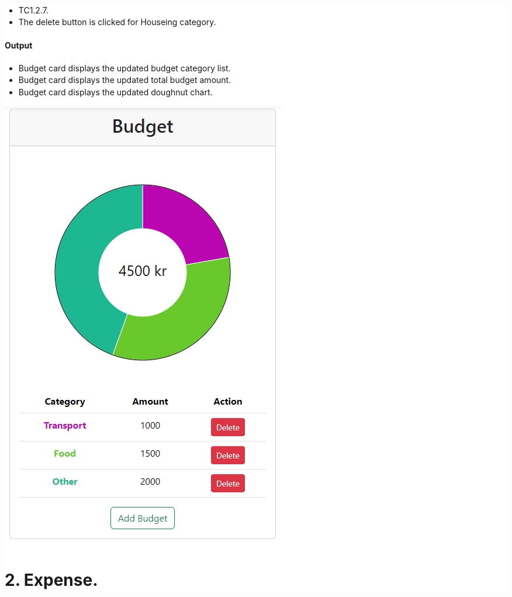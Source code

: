 
- TC1.2.7.
- The delete button is clicked for Houseing category.


#### Output


- Budget card displays the updated budget category list.
- Budget card displays the updated total budget amount.
- Budget card displays the updated doughnut chart.


![Alt text](1.3.1.png)


# 2. Expense.
